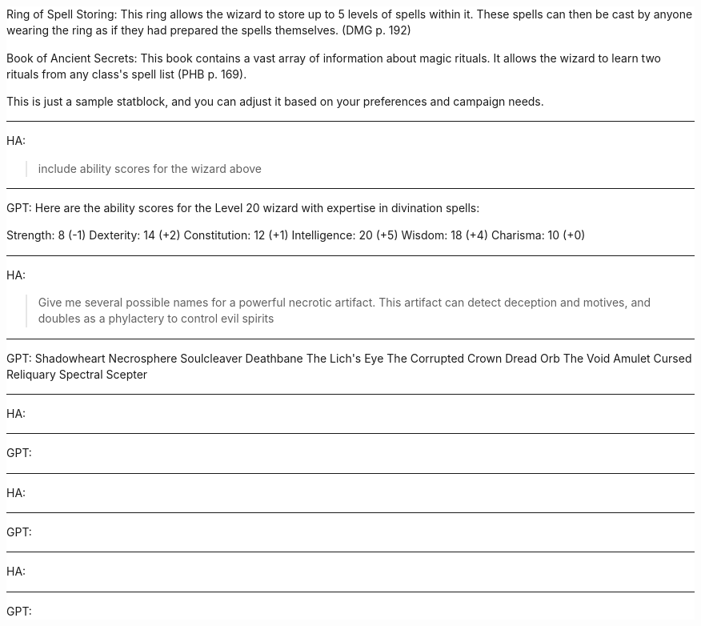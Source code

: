 Ring of Spell Storing: This ring allows the wizard to store up to 5 levels of spells within it. These spells can then be cast by anyone wearing the ring as if they had prepared the spells themselves. (DMG p. 192)

Book of Ancient Secrets: This book contains a vast array of information about magic rituals. It allows the wizard to learn two rituals from any class's spell list (PHB p. 169).

This is just a sample statblock, and you can adjust it based on your preferences and campaign needs.

--- 

HA:
> include ability scores for the wizard above

---

GPT: Here are the ability scores for the Level 20 wizard with expertise in divination spells:

Strength: 8 (-1)
Dexterity: 14 (+2)
Constitution: 12 (+1)
Intelligence: 20 (+5)
Wisdom: 18 (+4)
Charisma: 10 (+0)

--- 

HA:
> Give me several possible names for a powerful necrotic artifact. This artifact can detect deception and motives, and doubles as a phylactery to control evil spirits

---

GPT: Shadowheart
Necrosphere
Soulcleaver
Deathbane
The Lich's Eye
The Corrupted Crown
Dread Orb
The Void Amulet
Cursed Reliquary
Spectral Scepter

--- 

HA:
> 

---

GPT:

--- 

HA:
> 

---

GPT:

--- 

HA:
> 

---

GPT:
